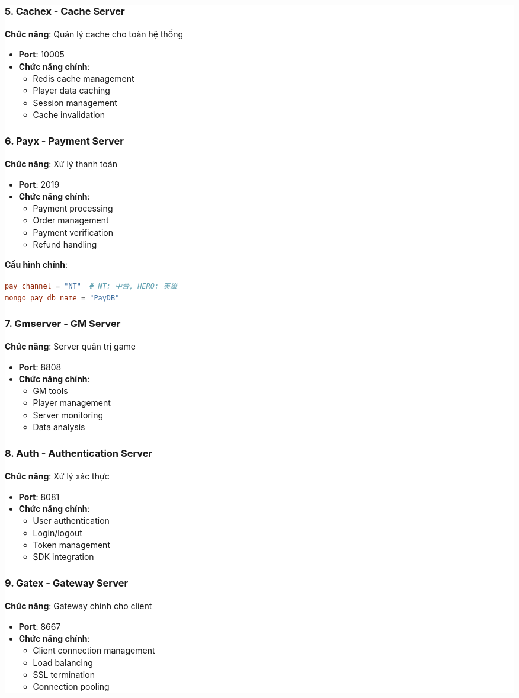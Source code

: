 ### 5. Cachex - Cache Server
**Chức năng**: Quản lý cache cho toàn hệ thống
- **Port**: 10005
- **Chức năng chính**:
  - Redis cache management
  - Player data caching
  - Session management
  - Cache invalidation

### 6. Payx - Payment Server
**Chức năng**: Xử lý thanh toán
- **Port**: 2019
- **Chức năng chính**:
  - Payment processing
  - Order management
  - Payment verification
  - Refund handling

**Cấu hình chính**:
```toml
pay_channel = "NT"  # NT: 中台, HERO: 英雄
mongo_pay_db_name = "PayDB"
```

### 7. Gmserver - GM Server
**Chức năng**: Server quản trị game
- **Port**: 8808
- **Chức năng chính**:
  - GM tools
  - Player management
  - Server monitoring
  - Data analysis

### 8. Auth - Authentication Server
**Chức năng**: Xử lý xác thực
- **Port**: 8081
- **Chức năng chính**:
  - User authentication
  - Login/logout
  - Token management
  - SDK integration

### 9. Gatex - Gateway Server
**Chức năng**: Gateway chính cho client
- **Port**: 8667
- **Chức năng chính**:
  - Client connection management
  - Load balancing
  - SSL termination
  - Connection pooling
